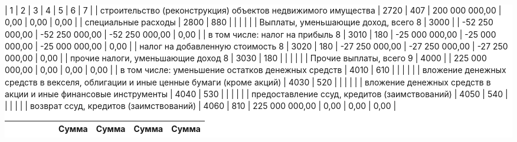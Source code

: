 | 1                                                                                 | 2          | 3                                    | 4                                 | 5                                      | 6                                       | 7                              |
| строительство (реконструкция) объектов недвижимого имущества                      | 2720       | 407                                  | 200 000 000,00                    | 0,00                                   | 0,00                                    | 0,00                           |
| специальные расходы                                                               | 2800       | 880                                  |                                   |                                        |                                         |                                |
| Выплаты, уменьшающие доход, всего 8                                               | 3000       |                                      | -52 250 000,00                    | -52 250 000,00                         | -52 250 000,00                          | 0,00                           |
| в том числе: налог на прибыль 8                                                   | 3010       | 180                                  | -25 000 000,00                    | -25 000 000,00                         | -25 000 000,00                          | 0,00                           |
| налог на добавленную стоимость 8                                                  | 3020       | 180                                  | -27 250 000,00                    | -27 250 000,00                         | -27 250 000,00                          | 0,00                           |
| прочие налоги, уменьшающие доход 8                                                | 3030       | 180                                  |                                   |                                        |                                         |                                |
| Прочие выплаты, всего 9                                                           | 4000       |                                      | 225 000 000,00                    | 0,00                                   | 0,00                                    | 0,00                           |
| в том числе: уменьшение остатков денежных средств                                 | 4010       | 610                                  |                                   |                                        |                                         |                                |
| вложение денежных средств в векселя, облигации и иные ценные бумаги (кроме акций) | 4030       | 520                                  |                                   |                                        |                                         |                                |
| вложение денежных средств в акции и иные финансовые инструменты                   | 4040       | 530                                  |                                   |                                        |                                         |                                |
| предоставление ссуд, кредитов (заимствований)                                     | 4050       | 540                                  |                                   |                                        |                                         |                                |
| возврат ссуд, кредитов (заимствований)                                            | 4060       | 810                                  | 225 000 000,00                    | 0,00                                   | 0,00                                    | 0,00                           |

|      |                                                                                                                                                                                                                                                                                                                                                                                                                                                                                                                                                                                                                                                                                      |            |                    |                                                        |                   | Сумма                             | Сумма                                  | Сумма                                   | Сумма                          |
|------|--------------------------------------------------------------------------------------------------------------------------------------------------------------------------------------------------------------------------------------------------------------------------------------------------------------------------------------------------------------------------------------------------------------------------------------------------------------------------------------------------------------------------------------------------------------------------------------------------------------------------------------------------------------------------------------|------------|--------------------|--------------------------------------------------------|-------------------|-----------------------------------|----------------------------------------|-----------------------------------------|--------------------------------|